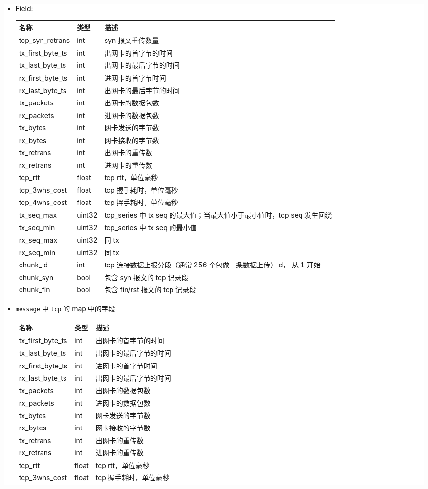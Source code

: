 - Field:

    | 名称             | 类型  | 描述                   |
    | ---------------- | ----- | ---------------------- |
    | tcp_syn_retrans  | int   | syn 报文重传数量       |
    | tx_first_byte_ts | int   | 出网卡的首字节的时间   |
    | tx_last_byte_ts  | int   | 出网卡的最后字节的时间 |
    | rx_first_byte_ts | int   | 进网卡的首字节时间     |
    | rx_last_byte_ts  | int   | 出网卡的最后字节的时间 |
    | tx_packets       | int   | 出网卡的数据包数       |
    | rx_packets       | int   | 进网卡的数据包数       |
    | tx_bytes         | int   | 网卡发送的字节数       |
    | rx_bytes         | int   | 网卡接收的字节数       |
    | tx_retrans       | int   | 出网卡的重传数         |
    | rx_retrans       | int   | 进网卡的重传数         |
    | tcp_rtt          | float | tcp rtt，单位毫秒      |
    | tcp_3whs_cost    | float | tcp 握手耗时，单位毫秒 |
    | tcp_4whs_cost    | float | tcp 挥手耗时，单位毫秒 |
    | tx_seq_max | uint32 | tcp_series 中 tx seq 的最大值；当最大值小于最小值时，tcp seq 发生回绕 |
    | tx_seq_min | uint32 | tcp_series 中 tx seq 的最小值 |
    | rx_seq_max | uint32 | 同 tx |
    | rx_seq_min | uint32 | 同 tx |
    | chunk_id | int | tcp 连接数据上报分段（通常 256 个包做一条数据上传）id， 从 1 开始 |
    | chunk_syn | bool | 包含 syn 报文的 tcp 记录段|
    | chunk_fin | bool | 包含 fin/rst 报文的 tcp 记录段|

- `message` 中 `tcp` 的 map 中的字段

    | 名称                | 类型  | 描述                                                                  |
    | ------------------- | ----- | --------------------------------------------------------------------- |
    | tx_first_byte_ts    | int   | 出网卡的首字节的时间                                                  |
    | tx_last_byte_ts     | int   | 出网卡的最后字节的时间                                                |
    | rx_first_byte_ts    | int   | 进网卡的首字节时间                                                    |
    | rx_last_byte_ts     | int   | 出网卡的最后字节的时间                                                |
    | tx_packets          | int   | 出网卡的数据包数                                                      |
    | rx_packets          | int   | 进网卡的数据包数                                                      |
    | tx_bytes            | int   | 网卡发送的字节数                                                      |
    | rx_bytes            | int   | 网卡接收的字节数                                                      |
    | tx_retrans          | int   | 出网卡的重传数                                                        |
    | rx_retrans          | int   | 进网卡的重传数                                                        |
    | tcp_rtt             | float | tcp rtt，单位毫秒                                                     |
    | tcp_3whs_cost       | float | tcp 握手耗时，单位毫秒                                                |